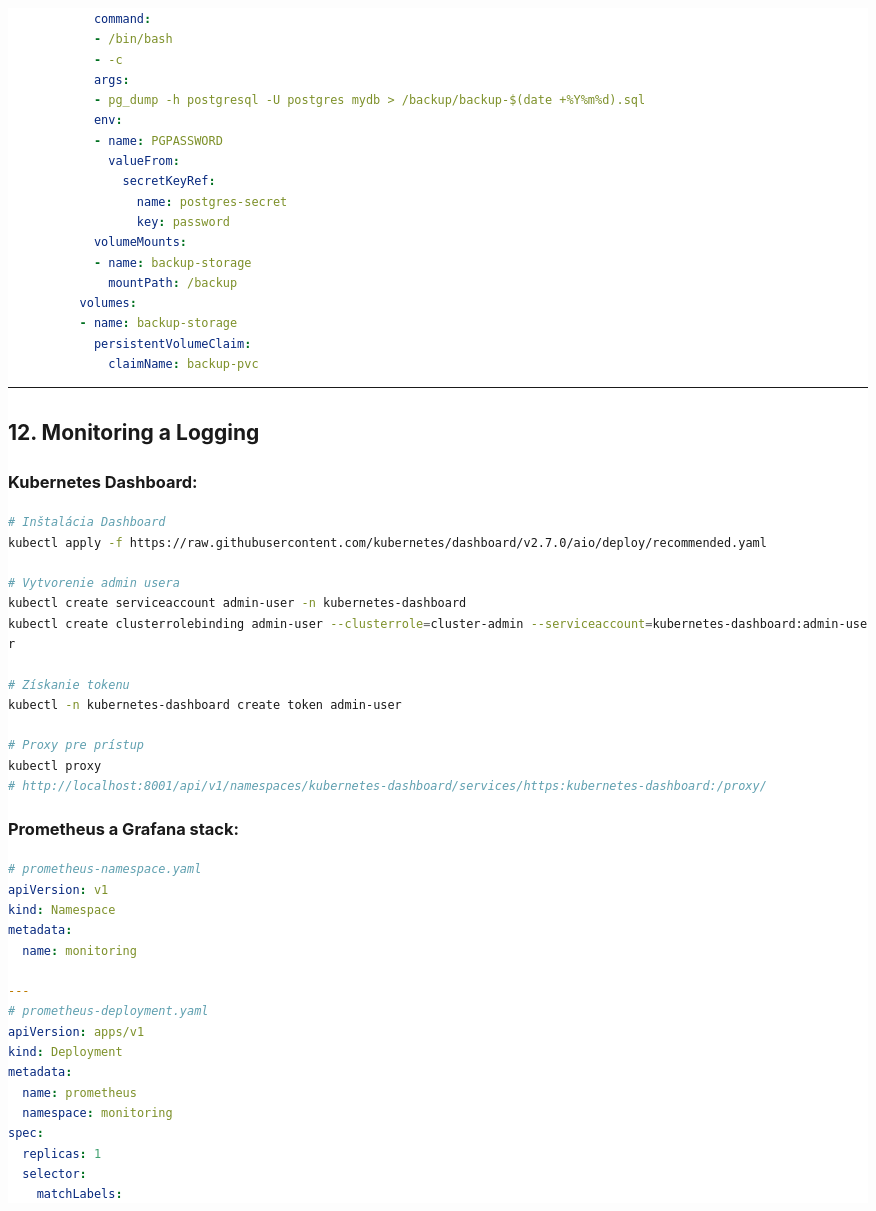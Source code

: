 ```yaml
            command:
            - /bin/bash
            - -c
            args:
            - pg_dump -h postgresql -U postgres mydb > /backup/backup-$(date +%Y%m%d).sql
            env:
            - name: PGPASSWORD
              valueFrom:
                secretKeyRef:
                  name: postgres-secret
                  key: password
            volumeMounts:
            - name: backup-storage
              mountPath: /backup
          volumes:
          - name: backup-storage
            persistentVolumeClaim:
              claimName: backup-pvc
```

---

## 12. Monitoring a Logging

### Kubernetes Dashboard:
```bash
# Inštalácia Dashboard
kubectl apply -f https://raw.githubusercontent.com/kubernetes/dashboard/v2.7.0/aio/deploy/recommended.yaml

# Vytvorenie admin usera
kubectl create serviceaccount admin-user -n kubernetes-dashboard
kubectl create clusterrolebinding admin-user --clusterrole=cluster-admin --serviceaccount=kubernetes-dashboard:admin-user

# Získanie tokenu
kubectl -n kubernetes-dashboard create token admin-user

# Proxy pre prístup
kubectl proxy
# http://localhost:8001/api/v1/namespaces/kubernetes-dashboard/services/https:kubernetes-dashboard:/proxy/
```

### Prometheus a Grafana stack:
```yaml
# prometheus-namespace.yaml
apiVersion: v1
kind: Namespace
metadata:
  name: monitoring

---
# prometheus-deployment.yaml
apiVersion: apps/v1
kind: Deployment
metadata:
  name: prometheus
  namespace: monitoring
spec:
  replicas: 1
  selector:
    matchLabels:
```